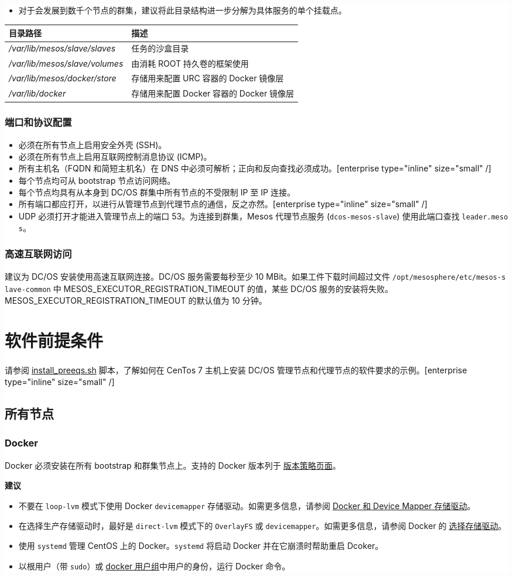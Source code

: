- 对于会发展到数千个节点的群集，建议将此目录结构进一步分解为具体服务的单个挂载点。

 | 目录路径 | 描述 |
   |:-------------- |:----------- |
 | _/var/lib/mesos/slave/slaves_ | 任务的沙盒目录 |
 | _/var/lib/mesos/slave/volumes_ | 由消耗 ROOT 持久卷的框架使用 |
 | _/var/lib/mesos/docker/store_ | 存储用来配置 URC 容器的 Docker 镜像层 |
 | _/var/lib/docker_ | 存储用来配置 Docker 容器的 Docker 镜像层 |

### <a name="port-and-protocol"></a>端口和协议配置

- 必须在所有节点上启用安全外壳 (SSH)。
- 必须在所有节点上启用互联网控制消息协议 (ICMP)。
- 所有主机名（FQDN 和简短主机名）在 DNS 中必须可解析；正向和反向查找必须成功。[enterprise type="inline" size="small" /]
- 每个节点均可从 bootstrap 节点访问网络。
- 每个节点均具有从本身到 DC/OS 群集中所有节点的不受限制 IP 至 IP 连接。
- 所有端口都应打开，以进行从管理节点到代理节点的通信，反之亦然。[enterprise type="inline" size="small" /]
- UDP 必须打开才能进入管理节点上的端口 53。为连接到群集，Mesos 代理节点服务 (`dcos-mesos-slave`) 使用此端口查找 `leader.mesos`。

### 高速互联网访问

建议为 DC/OS 安装使用高速互联网连接。DC/OS 服务需要每秒至少 10 MBit。如果工件下载时间超过文件 `/opt/mesosphere/etc/mesos-slave-common` 中 MESOS_EXECUTOR_REGISTRATION_TIMEOUT 的值，某些 DC/OS 服务的安装将失败。MESOS_EXECUTOR_REGISTRATION_TIMEOUT 的默认值为 10 分钟。

# 软件前提条件

请参阅 [install_preeqs.sh](https://raw.githubusercontent.com/dcos/dcos/1.10/cloud_images/centos7/install_prereqs.sh) 脚本，了解如何在 CenTos 7 主机上安装 DC/OS 管理节点和代理节点的软件要求的示例。[enterprise type="inline" size="small" /]

## 所有节点

### Docker

Docker 必须安装在所有 bootstrap 和群集节点上。支持的 Docker 版本列于 [版本策略页面](https://docs.mesosphere.com/version-policy/)。

**建议**

- 不要在 `loop-lvm` 模式下使用 Docker `devicemapper` 存储驱动。如需更多信息，请参阅 [Docker 和 Device Mapper 存储驱动](https://docs.docker.com/engine/userguide/storagedriver/device-mapper-driver/)。

- 在选择生产存储驱动时，最好是 `direct-lvm` 模式下的 `OverlayFS` 或 `devicemapper`。如需更多信息，请参阅 Docker 的 <a href="https://docs.docker.com/engine/userguide/storagedriver/selectadriver/" target="_blank">选择存储驱动</a>。

- 使用 `systemd` 管理 CentOS 上的 Docker。`systemd` 将启动 Docker 并在它崩溃时帮助重启 Dcoker。

- 以根用户（带 `sudo`）或 <a href="https://docs.docker.com/engine/installation/linux/centos/#create-a-docker-group" target="_blank">docker 用户组</a>中用户的身份，运行 Docker 命令。


[0]: /1.11/overview/high-availability/
[1]: /1.11/installing/production/system-requirements/docker-centos/